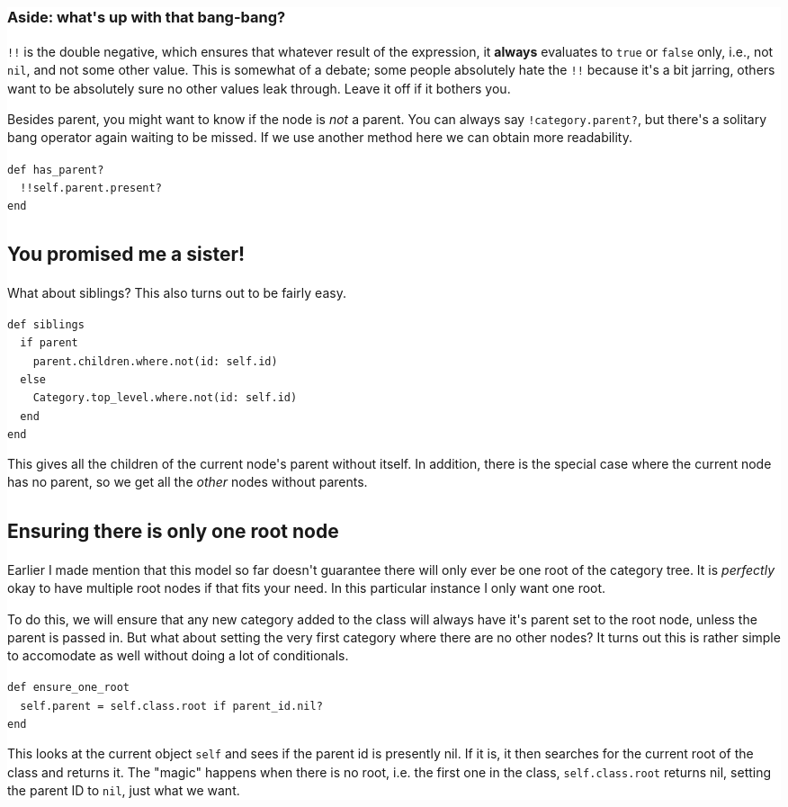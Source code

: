 ### Aside: what\'s up with that bang-bang?

`!!` is the double negative, which ensures that whatever result of the expression, it **always** evaluates to `true` or `false` only, i.e., not `nil`, and not some other value. This is somewhat of a debate; some people absolutely hate the `!!` because it\'s a bit jarring, others want to be absolutely sure no other values leak through. Leave it off if it bothers you.

Besides parent, you might want to know if the node is *not* a parent. You can always say `!category.parent?`, but there\'s a solitary bang operator again waiting to be missed. If we use another method here we can obtain more readability.

``` {.ruby}
def has_parent?
  !!self.parent.present?
end
```

You promised me a sister!
-------------------------

What about siblings? This also turns out to be fairly easy.

``` {.ruby}
def siblings
  if parent
    parent.children.where.not(id: self.id)
  else
    Category.top_level.where.not(id: self.id)
  end
end
```

This gives all the children of the current node\'s parent without itself. In addition, there is the special case where the current node has no parent, so we get all the *other* nodes without parents.

Ensuring there is only one root node
------------------------------------

Earlier I made mention that this model so far doesn\'t guarantee there will only ever be one root of the category tree. It is *perfectly* okay to have multiple root nodes if that fits your need. In this particular instance I only want one root.

To do this, we will ensure that any new category added to the class will always have it\'s parent set to the root node, unless the parent is passed in. But what about setting the very first category where there are no other nodes? It turns out this is rather simple to accomodate as well without doing a lot of conditionals.

``` {.ruby}
def ensure_one_root
  self.parent = self.class.root if parent_id.nil?
end
```

This looks at the current object `self` and sees if the parent id is presently nil. If it is, it then searches for the current root of the class and returns it. The \"magic\" happens when there is no root, i.e. the first one in the class, `self.class.root` returns nil, setting the parent ID to `nil`, just what we want.

